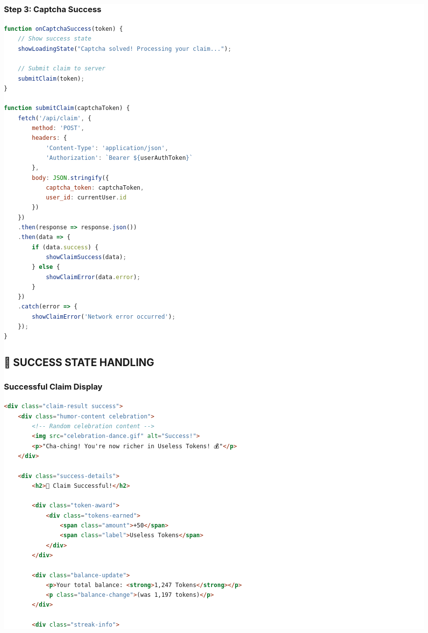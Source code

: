 ### Step 3: Captcha Success
```javascript
function onCaptchaSuccess(token) {
    // Show success state
    showLoadingState("Captcha solved! Processing your claim...");
    
    // Submit claim to server
    submitClaim(token);
}

function submitClaim(captchaToken) {
    fetch('/api/claim', {
        method: 'POST',
        headers: {
            'Content-Type': 'application/json',
            'Authorization': `Bearer ${userAuthToken}`
        },
        body: JSON.stringify({
            captcha_token: captchaToken,
            user_id: currentUser.id
        })
    })
    .then(response => response.json())
    .then(data => {
        if (data.success) {
            showClaimSuccess(data);
        } else {
            showClaimError(data.error);
        }
    })
    .catch(error => {
        showClaimError('Network error occurred');
    });
}
```

## 🎉 **SUCCESS STATE HANDLING**

### Successful Claim Display
```html
<div class="claim-result success">
    <div class="humor-content celebration">
        <!-- Random celebration content -->
        <img src="celebration-dance.gif" alt="Success!">
        <p>"Cha-ching! You're now richer in Useless Tokens! 💰"</p>
    </div>
    
    <div class="success-details">
        <h2>🎊 Claim Successful!</h2>
        
        <div class="token-award">
            <div class="tokens-earned">
                <span class="amount">+50</span>
                <span class="label">Useless Tokens</span>
            </div>
        </div>
        
        <div class="balance-update">
            <p>Your total balance: <strong>1,247 Tokens</strong></p>
            <p class="balance-change">(was 1,197 tokens)</p>
        </div>
        
        <div class="streak-info">
```